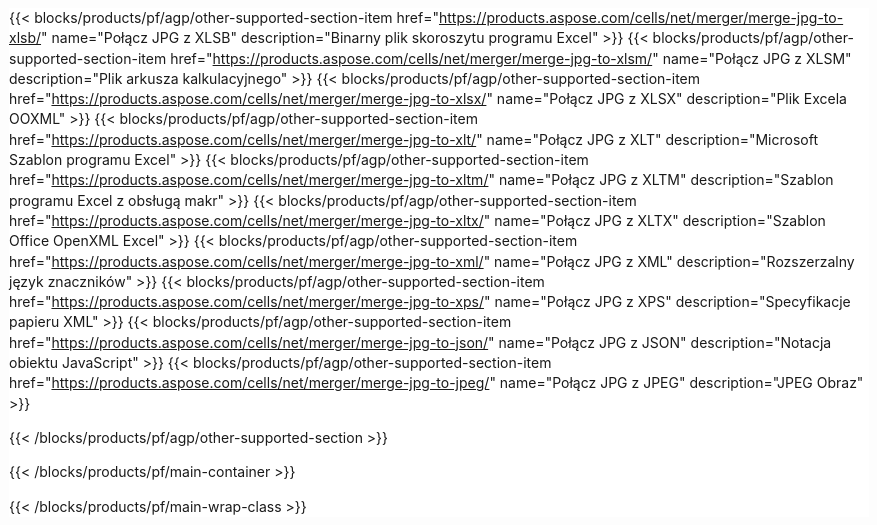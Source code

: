 {{< blocks/products/pf/agp/other-supported-section-item href="https://products.aspose.com/cells/net/merger/merge-jpg-to-xlsb/" name="Połącz JPG z XLSB" description="Binarny plik skoroszytu programu Excel" >}}
{{< blocks/products/pf/agp/other-supported-section-item href="https://products.aspose.com/cells/net/merger/merge-jpg-to-xlsm/" name="Połącz JPG z XLSM" description="Plik arkusza kalkulacyjnego" >}}
{{< blocks/products/pf/agp/other-supported-section-item href="https://products.aspose.com/cells/net/merger/merge-jpg-to-xlsx/" name="Połącz JPG z XLSX" description="Plik Excela OOXML" >}}
{{< blocks/products/pf/agp/other-supported-section-item href="https://products.aspose.com/cells/net/merger/merge-jpg-to-xlt/" name="Połącz JPG z XLT" description="Microsoft Szablon programu Excel" >}}
{{< blocks/products/pf/agp/other-supported-section-item href="https://products.aspose.com/cells/net/merger/merge-jpg-to-xltm/" name="Połącz JPG z XLTM" description="Szablon programu Excel z obsługą makr" >}}
{{< blocks/products/pf/agp/other-supported-section-item href="https://products.aspose.com/cells/net/merger/merge-jpg-to-xltx/" name="Połącz JPG z XLTX" description="Szablon Office OpenXML Excel" >}}
{{< blocks/products/pf/agp/other-supported-section-item href="https://products.aspose.com/cells/net/merger/merge-jpg-to-xml/" name="Połącz JPG z XML" description="Rozszerzalny język znaczników" >}}
{{< blocks/products/pf/agp/other-supported-section-item href="https://products.aspose.com/cells/net/merger/merge-jpg-to-xps/" name="Połącz JPG z XPS" description="Specyfikacje papieru XML" >}}
{{< blocks/products/pf/agp/other-supported-section-item href="https://products.aspose.com/cells/net/merger/merge-jpg-to-json/" name="Połącz JPG z JSON" description="Notacja obiektu JavaScript" >}}
{{< blocks/products/pf/agp/other-supported-section-item href="https://products.aspose.com/cells/net/merger/merge-jpg-to-jpeg/" name="Połącz JPG z JPEG" description="JPEG Obraz" >}}

{{< /blocks/products/pf/agp/other-supported-section >}}

{{< /blocks/products/pf/main-container >}}
    
{{< /blocks/products/pf/main-wrap-class >}}
